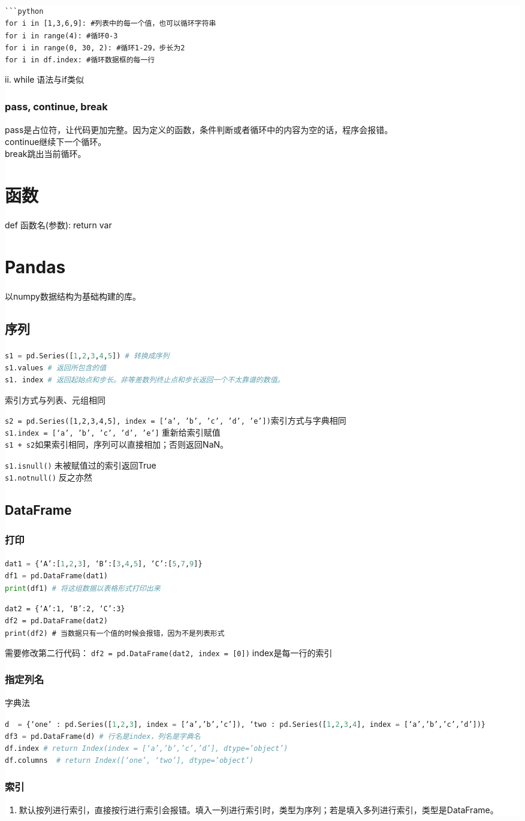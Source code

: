 ```
```python
for i in [1,3,6,9]: #列表中的每一个值，也可以循环字符串  
for i in range(4): #循环0-3  
for i in range(0, 30, 2): #循环1-29，步长为2
for i in df.index: #循环数据框的每一行
```
ii.	while
语法与if类似
### pass, continue, break
pass是占位符，让代码更加完整。因为定义的函数，条件判断或者循环中的内容为空的话，程序会报错。  
continue继续下一个循环。  
break跳出当前循环。  

# 函数
def 函数名(参数):
	return var

# Pandas
以numpy数据结构为基础构建的库。
## 序列
```python
s1 = pd.Series([1,2,3,4,5]) # 转换成序列
s1.values # 返回所包含的值
s1. index # 返回起始点和步长。非等差数列终止点和步长返回一个不太靠谱的数值。
```
索引方式与列表、元组相同

```s2 = pd.Series([1,2,3,4,5], index = [‘a’, ’b’, ’c’, ’d’, ’e’])```索引方式与字典相同  
```s1.index = [‘a’, ’b’, ’c’, ’d’, ’e’]``` 重新给索引赋值  
```s1 + s2```如果索引相同，序列可以直接相加；否则返回NaN。  

```s1.isnull()``` 未被赋值过的索引返回True  
```s1.notnull()``` 反之亦然   

## DataFrame
### 打印
```python
dat1 = {‘A’:[1,2,3], ‘B’:[3,4,5], ‘C’:[5,7,9]}
df1 = pd.DataFrame(dat1)
print(df1) # 将这组数据以表格形式打印出来
```

```
dat2 = {‘A’:1, ‘B’:2, ‘C’:3}
df2 = pd.DataFrame(dat2)
print(df2) # 当数据只有一个值的时候会报错，因为不是列表形式
```
需要修改第二行代码：
```df2 = pd.DataFrame(dat2, index = [0])``` 
index是每一行的索引  

### 指定列名
字典法
```python
d  = {‘one’ : pd.Series([1,2,3], index = [‘a’,’b’,’c’]), ‘two : pd.Series([1,2,3,4], index = [‘a’,’b’,’c’,’d’])}
df3 = pd.DataFrame(d) # 行名是index，列名是字典名
df.index # return Index(index = [‘a’,’b’,’c’,’d’], dtype=’object’)
df.columns  # return Index([‘one’, ‘two’], dtype=’object’)
```
### 索引
1. 默认按列进行索引，直接按行进行索引会报错。填入一列进行索引时，类型为序列；若是填入多列进行索引，类型是DataFrame。